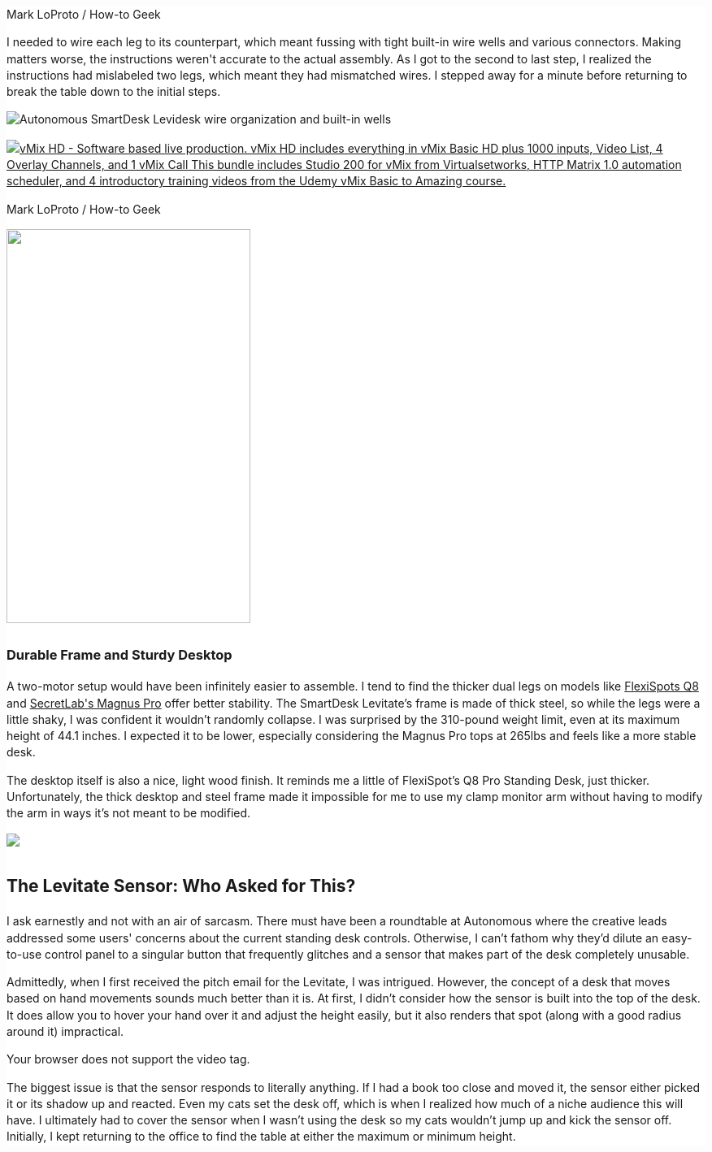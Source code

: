 Mark LoProto / How-to Geek

 I needed to wire each leg to its counterpart, which meant fussing with tight built-in wire wells and various connectors. Making matters worse, the instructions weren't accurate to the actual assembly. As I got to the second to last step, I realized the instructions had mislabeled two legs, which meant they had mismatched wires. I stepped away for a minute before returning to break the table down to the initial steps.

![Autonomous SmartDesk Levidesk wire organization and built-in wells](https://static1.howtogeekimages.com/wordpress/wp-content/uploads/wm/2024/06/autonomous-smartdesk-levidesk-wires.jpg) 


<a href="https://secure.2checkout.com/order/checkout.php?PRODS=4718730&QTY=1&AFFILIATE=108875&CART=1"> <img src="https://secure.avangate.com/images/merchant/ce9a6fb2becc2d235e62b125e9260102/products/copy_vMixCallScreenshot1-large.jpg" border="0">vMix HD - Software based live production. vMix HD includes everything in vMix Basic HD plus 1000 inputs, Video List, 4 Overlay Channels, and 1 vMix Call 
This bundle includes Studio 200 for vMix from Virtualsetworks, HTTP Matrix 1.0 automation scheduler, and 4 introductory training videos from the Udemy vMix Basic to Amazing course. </a>

Mark LoProto / How-to Geek


<a href="https://zonlipartnershipprogram.pxf.io/c/5597632/1611407/17882" target="_top" id="1611407"><img src="//a.impactradius-go.com/display-ad/17882-1611407" border="0" alt="" width="300" height="485"/></a><img height="0" width="0" src="https://imp.pxf.io/i/5597632/1611407/17882" style="position:absolute;visibility:hidden;" border="0" />

###  Durable Frame and Sturdy Desktop

 A two-motor setup would have been infinitely easier to assemble. I tend to find the thicker dual legs on models like [FlexiSpots Q8](https://youtube-videos.techidaily.com/new-essential-tips-for-youtube-shorts-success/) and [SecretLab's Magnus Pro](https://instagram-video-recordings.techidaily.com/new-mastering-amazing-ig-video-creation-for-2024/) offer better stability. The SmartDesk Levitate’s frame is made of thick steel, so while the legs were a little shaky, I was confident it wouldn’t randomly collapse. I was surprised by the 310-pound weight limit, even at its maximum height of 44.1 inches. I expected it to be lower, especially considering the Magnus Pro tops at 265lbs and feels like a more stable desk.

 The desktop itself is also a nice, light wood finish. It reminds me a little of FlexiSpot’s Q8 Pro Standing Desk, just thicker. Unfortunately, the thick desktop and steel frame made it impossible for me to use my clamp monitor arm without having to modify the arm in ways it’s not meant to be modified.


<a href="https://store.iobit.com/order/checkout.php?PRODS=4596923&QTY=1&AFFILIATE=108875&CART=1"><img src="https://secure.avangate.com/images/merchant/184260348236f9554fe9375772ff966e/ascscan_468X60.png" border="0"></a>

##  The Levitate Sensor: Who Asked for This?

 I ask earnestly and not with an air of sarcasm. There must have been a roundtable at Autonomous where the creative leads addressed some users' concerns about the current standing desk controls. Otherwise, I can’t fathom why they’d dilute an easy-to-use control panel to a singular button that frequently glitches and a sensor that makes part of the desk completely unusable.

 Admittedly, when I first received the pitch email for the Levitate, I was intrigued. However, the concept of a desk that moves based on hand movements sounds much better than it is. At first, I didn’t consider how the sensor is built into the top of the desk. It does allow you to hover your hand over it and adjust the height easily, but it also renders that spot (along with a good radius around it) impractical.

Your browser does not support the video tag. 

 The biggest issue is that the sensor responds to literally anything. If I had a book too close and moved it, the sensor either picked it or its shadow up and reacted. Even my cats set the desk off, which is when I realized how much of a niche audience this will have. I ultimately had to cover the sensor when I wasn’t using the desk so my cats wouldn’t jump up and kick the sensor off. Initially, I kept returning to the office to find the table at either the maximum or minimum height.
